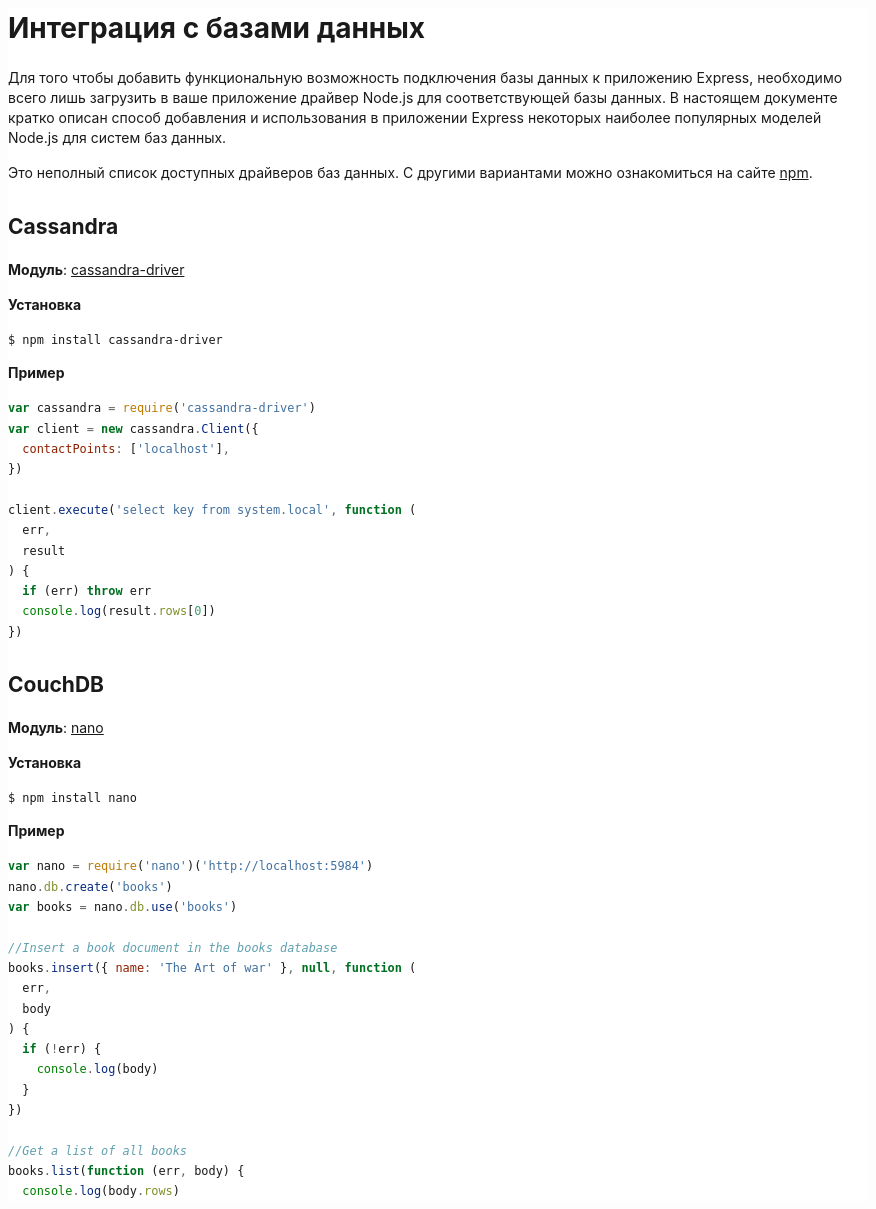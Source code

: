 # Интеграция с базами данных

Для того чтобы добавить функциональную возможность подключения базы данных к приложению Express, необходимо всего лишь загрузить в ваше приложение драйвер Node.js для соответствующей базы данных. В настоящем документе кратко описан способ добавления и использования в приложении Express некоторых наиболее популярных моделей Node.js для систем баз данных.

Это неполный список доступных драйверов баз данных. С другими вариантами можно ознакомиться на сайте [npm](https://www.npmjs.com/).

## Cassandra

**Модуль**: [cassandra-driver](https://github.com/datastax/nodejs-driver)

**Установка**

```
$ npm install cassandra-driver
```

**Пример**

```js
var cassandra = require('cassandra-driver')
var client = new cassandra.Client({
  contactPoints: ['localhost'],
})

client.execute('select key from system.local', function (
  err,
  result
) {
  if (err) throw err
  console.log(result.rows[0])
})
```

## CouchDB

**Модуль**: [nano](https://github.com/dscape/nano)

**Установка**

```
$ npm install nano
```

**Пример**

```js
var nano = require('nano')('http://localhost:5984')
nano.db.create('books')
var books = nano.db.use('books')

//Insert a book document in the books database
books.insert({ name: 'The Art of war' }, null, function (
  err,
  body
) {
  if (!err) {
    console.log(body)
  }
})

//Get a list of all books
books.list(function (err, body) {
  console.log(body.rows)
```